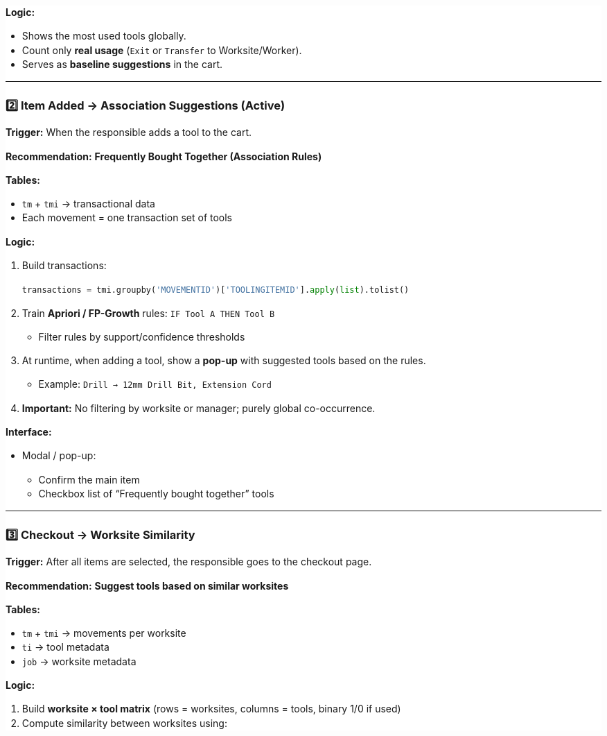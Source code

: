 **Logic:**

* Shows the most used tools globally.
* Count only **real usage** (`Exit` or `Transfer` to Worksite/Worker).
* Serves as **baseline suggestions** in the cart.

---

### 2️⃣ Item Added → Association Suggestions (Active)

**Trigger:** When the responsible adds a tool to the cart.

**Recommendation:** **Frequently Bought Together (Association Rules)**

**Tables:**

* `tm` + `tmi` → transactional data
* Each movement = one transaction set of tools

**Logic:**

1. Build transactions:

   ```python
   transactions = tmi.groupby('MOVEMENTID')['TOOLINGITEMID'].apply(list).tolist()
   ```
2. Train **Apriori / FP-Growth** rules: `IF Tool A THEN Tool B`

   * Filter rules by support/confidence thresholds
3. At runtime, when adding a tool, show a **pop-up** with suggested tools based on the rules.

   * Example: `Drill → 12mm Drill Bit, Extension Cord`
4. **Important:** No filtering by worksite or manager; purely global co-occurrence.

**Interface:**

* Modal / pop-up:

  * Confirm the main item
  * Checkbox list of “Frequently bought together” tools

---

### 3️⃣ Checkout → Worksite Similarity

**Trigger:** After all items are selected, the responsible goes to the checkout page.

**Recommendation:** **Suggest tools based on similar worksites**

**Tables:**

* `tm` + `tmi` → movements per worksite
* `ti` → tool metadata
* `job` → worksite metadata

**Logic:**

1. Build **worksite × tool matrix** (rows = worksites, columns = tools, binary 1/0 if used)
2. Compute similarity between worksites using:
